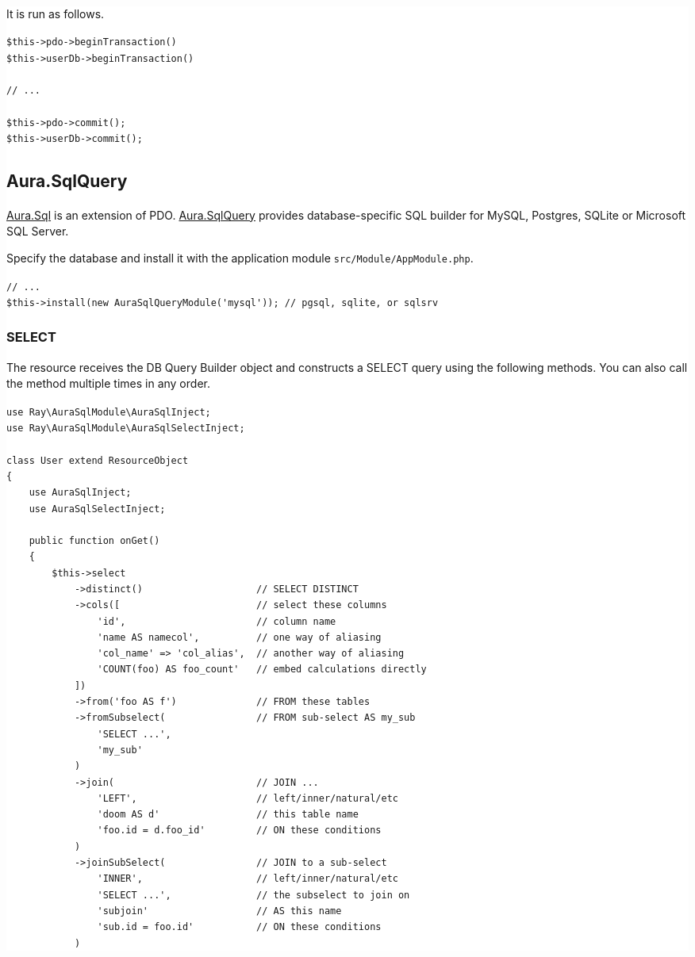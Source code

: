 It is run as follows.

```php?start_inline
$this->pdo->beginTransaction()
$this->userDb->beginTransaction()

// ...

$this->pdo->commit();
$this->userDb->commit();
```

## Aura.SqlQuery

[Aura.Sql](https://github.com/auraphp/Aura.Sql) is an extension of PDO. [Aura.SqlQuery](https://github.com/auraphp/Aura.SqlQuery) provides database-specific SQL builder for MySQL, Postgres, SQLite or Microsoft SQL Server.

Specify the database and install it with the application module `src/Module/AppModule.php`.

```php?start_inline
// ...
$this->install(new AuraSqlQueryModule('mysql')); // pgsql, sqlite, or sqlsrv
```

### SELECT

The resource receives the DB Query Builder object and constructs a SELECT query using the following methods.
You can also call the method multiple times in any order.

```php?start_inline
use Ray\AuraSqlModule\AuraSqlInject;
use Ray\AuraSqlModule\AuraSqlSelectInject;

class User extend ResourceObject
{
    use AuraSqlInject;
    use AuraSqlSelectInject;

    public function onGet()
    {
        $this->select
            ->distinct()                    // SELECT DISTINCT
            ->cols([                        // select these columns
                'id',                       // column name
                'name AS namecol',          // one way of aliasing
                'col_name' => 'col_alias',  // another way of aliasing
                'COUNT(foo) AS foo_count'   // embed calculations directly
            ])
            ->from('foo AS f')              // FROM these tables
            ->fromSubselect(                // FROM sub-select AS my_sub
                'SELECT ...',
                'my_sub'
            )
            ->join(                         // JOIN ...
                'LEFT',                     // left/inner/natural/etc
                'doom AS d'                 // this table name
                'foo.id = d.foo_id'         // ON these conditions
            )
            ->joinSubSelect(                // JOIN to a sub-select
                'INNER',                    // left/inner/natural/etc
                'SELECT ...',               // the subselect to join on
                'subjoin'                   // AS this name
                'sub.id = foo.id'           // ON these conditions
            )
```